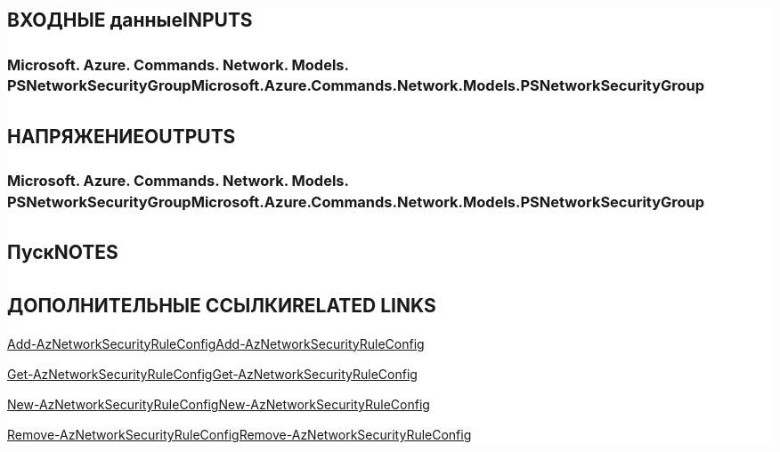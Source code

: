 ## <span data-ttu-id="2a8f7-182">ВХОДНЫЕ данные</span><span class="sxs-lookup"><span data-stu-id="2a8f7-182">INPUTS</span></span>

### <span data-ttu-id="2a8f7-183">Microsoft. Azure. Commands. Network. Models. PSNetworkSecurityGroup</span><span class="sxs-lookup"><span data-stu-id="2a8f7-183">Microsoft.Azure.Commands.Network.Models.PSNetworkSecurityGroup</span></span>

## <span data-ttu-id="2a8f7-184">НАПРЯЖЕНИЕ</span><span class="sxs-lookup"><span data-stu-id="2a8f7-184">OUTPUTS</span></span>

### <span data-ttu-id="2a8f7-185">Microsoft. Azure. Commands. Network. Models. PSNetworkSecurityGroup</span><span class="sxs-lookup"><span data-stu-id="2a8f7-185">Microsoft.Azure.Commands.Network.Models.PSNetworkSecurityGroup</span></span>

## <span data-ttu-id="2a8f7-186">Пуск</span><span class="sxs-lookup"><span data-stu-id="2a8f7-186">NOTES</span></span>

## <span data-ttu-id="2a8f7-187">ДОПОЛНИТЕЛЬНЫЕ ССЫЛКИ</span><span class="sxs-lookup"><span data-stu-id="2a8f7-187">RELATED LINKS</span></span>

[<span data-ttu-id="2a8f7-188">Add-AzNetworkSecurityRuleConfig</span><span class="sxs-lookup"><span data-stu-id="2a8f7-188">Add-AzNetworkSecurityRuleConfig</span></span>](./Add-AzNetworkSecurityRuleConfig.md)

[<span data-ttu-id="2a8f7-189">Get-AzNetworkSecurityRuleConfig</span><span class="sxs-lookup"><span data-stu-id="2a8f7-189">Get-AzNetworkSecurityRuleConfig</span></span>](./Get-AzNetworkSecurityRuleConfig.md)

[<span data-ttu-id="2a8f7-190">New-AzNetworkSecurityRuleConfig</span><span class="sxs-lookup"><span data-stu-id="2a8f7-190">New-AzNetworkSecurityRuleConfig</span></span>](./New-AzNetworkSecurityRuleConfig.md)

[<span data-ttu-id="2a8f7-191">Remove-AzNetworkSecurityRuleConfig</span><span class="sxs-lookup"><span data-stu-id="2a8f7-191">Remove-AzNetworkSecurityRuleConfig</span></span>](./Remove-AzNetworkSecurityRuleConfig.md)


